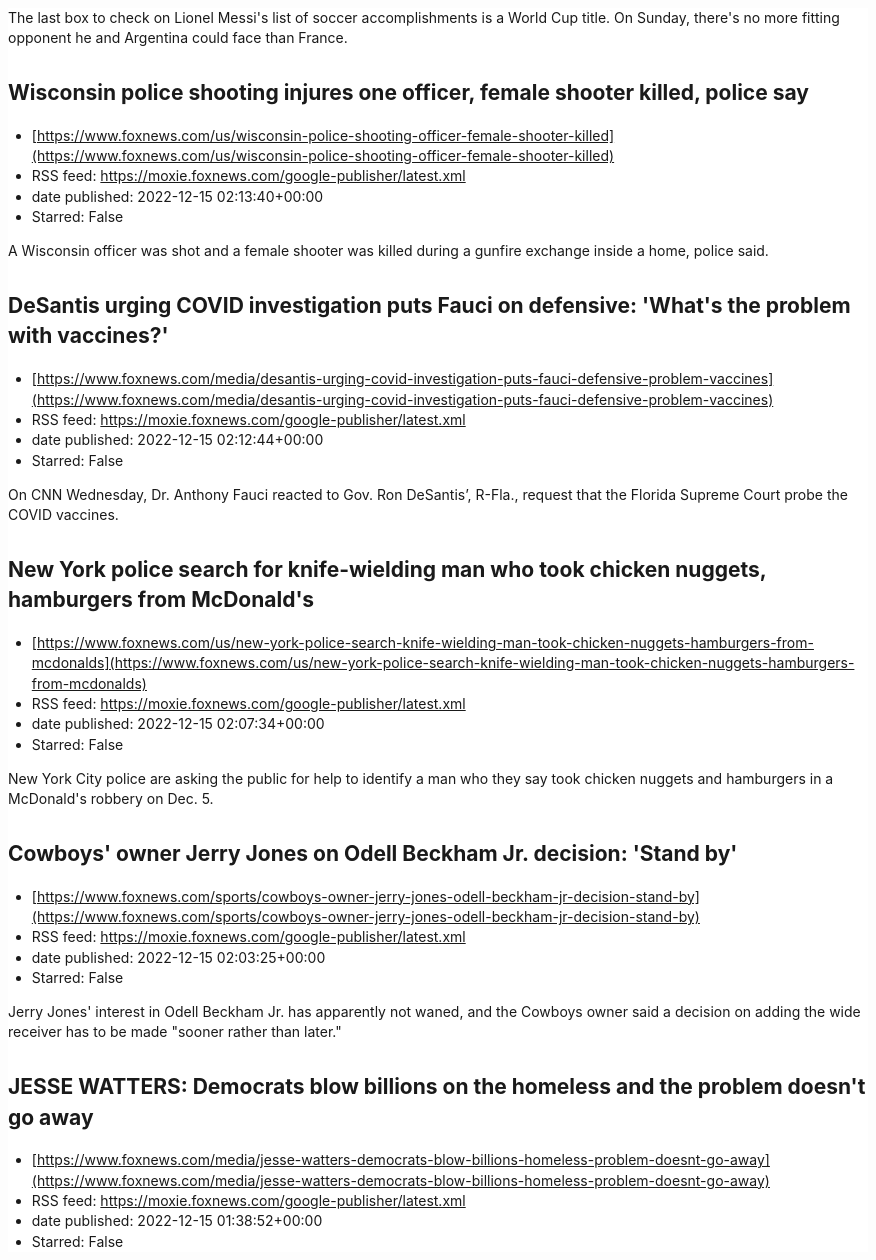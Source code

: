 The last box to check on Lionel Messi's list of soccer accomplishments is a World Cup title. On Sunday, there's no more fitting opponent he and Argentina could face than France.

## Wisconsin police shooting injures one officer, female shooter killed, police say
 - [https://www.foxnews.com/us/wisconsin-police-shooting-officer-female-shooter-killed](https://www.foxnews.com/us/wisconsin-police-shooting-officer-female-shooter-killed)
 - RSS feed: https://moxie.foxnews.com/google-publisher/latest.xml
 - date published: 2022-12-15 02:13:40+00:00
 - Starred: False

A Wisconsin officer was shot and a female shooter was killed during a gunfire exchange inside a home, police said.

## DeSantis urging COVID investigation puts Fauci on defensive: 'What's the problem with vaccines?'
 - [https://www.foxnews.com/media/desantis-urging-covid-investigation-puts-fauci-defensive-problem-vaccines](https://www.foxnews.com/media/desantis-urging-covid-investigation-puts-fauci-defensive-problem-vaccines)
 - RSS feed: https://moxie.foxnews.com/google-publisher/latest.xml
 - date published: 2022-12-15 02:12:44+00:00
 - Starred: False

On CNN Wednesday, Dr. Anthony Fauci reacted to Gov. Ron DeSantis’, R-Fla., request that the Florida Supreme Court probe the COVID vaccines.

## New York police search for knife-wielding man who took chicken nuggets, hamburgers from McDonald's
 - [https://www.foxnews.com/us/new-york-police-search-knife-wielding-man-took-chicken-nuggets-hamburgers-from-mcdonalds](https://www.foxnews.com/us/new-york-police-search-knife-wielding-man-took-chicken-nuggets-hamburgers-from-mcdonalds)
 - RSS feed: https://moxie.foxnews.com/google-publisher/latest.xml
 - date published: 2022-12-15 02:07:34+00:00
 - Starred: False

New York City police are asking the public for help to identify a man who they say took chicken nuggets and hamburgers in a McDonald's robbery on Dec. 5.

## Cowboys' owner Jerry Jones on Odell Beckham Jr. decision: 'Stand by'
 - [https://www.foxnews.com/sports/cowboys-owner-jerry-jones-odell-beckham-jr-decision-stand-by](https://www.foxnews.com/sports/cowboys-owner-jerry-jones-odell-beckham-jr-decision-stand-by)
 - RSS feed: https://moxie.foxnews.com/google-publisher/latest.xml
 - date published: 2022-12-15 02:03:25+00:00
 - Starred: False

Jerry Jones' interest in Odell Beckham Jr. has apparently not waned, and the Cowboys owner said a decision on adding the wide receiver has to be made "sooner rather than later."

## JESSE WATTERS: Democrats blow billions on the homeless and the problem doesn't go away
 - [https://www.foxnews.com/media/jesse-watters-democrats-blow-billions-homeless-problem-doesnt-go-away](https://www.foxnews.com/media/jesse-watters-democrats-blow-billions-homeless-problem-doesnt-go-away)
 - RSS feed: https://moxie.foxnews.com/google-publisher/latest.xml
 - date published: 2022-12-15 01:38:52+00:00
 - Starred: False

